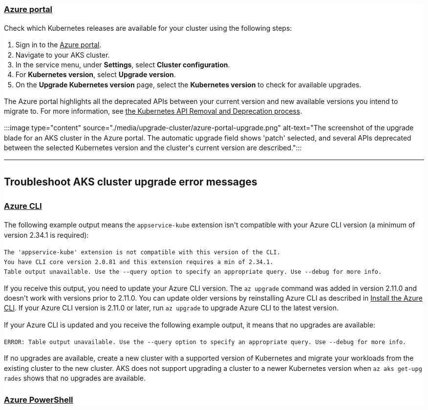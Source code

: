 ### [Azure portal](#tab/azure-portal)

Check which Kubernetes releases are available for your cluster using the following steps:

1. Sign in to the [Azure portal](https://portal.azure.com).
2. Navigate to your AKS cluster.
3. In the service menu, under **Settings**, select **Cluster configuration**.
4. For **Kubernetes version**, select **Upgrade version**.
5. On the **Upgrade Kubernetes version** page, select the **Kubernetes version** to check for available upgrades.

The Azure portal highlights all the deprecated APIs between your current version and new available versions you intend to migrate to. For more information, see [the Kubernetes API Removal and Deprecation process][k8s-deprecation].

:::image type="content" source="./media/upgrade-cluster/azure-portal-upgrade.png" alt-text="The screenshot of the upgrade blade for an AKS cluster in the Azure portal. The automatic upgrade field shows 'patch' selected, and several APIs deprecated between the selected Kubernetes version and the cluster's current version are described.":::

---

## Troubleshoot AKS cluster upgrade error messages

### [Azure CLI](#tab/azure-cli)

The following example output means the `appservice-kube` extension isn't compatible with your Azure CLI version (a minimum of version 2.34.1 is required):

```output
The 'appservice-kube' extension is not compatible with this version of the CLI.
You have CLI core version 2.0.81 and this extension requires a min of 2.34.1.
Table output unavailable. Use the --query option to specify an appropriate query. Use --debug for more info.
```

If you receive this output, you need to update your Azure CLI version. The `az upgrade` command was added in version 2.11.0 and doesn't work with versions prior to 2.11.0. You can update older versions by reinstalling Azure CLI as described in [Install the Azure CLI](/cli/azure/install-azure-cli). If your Azure CLI version is 2.11.0 or later, run `az upgrade` to upgrade Azure CLI to the latest version.

If your Azure CLI is updated and you receive the following example output, it means that no upgrades are available:

```output
ERROR: Table output unavailable. Use the --query option to specify an appropriate query. Use --debug for more info.
```

If no upgrades are available, create a new cluster with a supported version of Kubernetes and migrate your workloads from the existing cluster to the new cluster. AKS does not support upgrading a cluster to a newer Kubernetes version when `az aks get-upgrades` shows that no upgrades are available.

### [Azure PowerShell](#tab/azure-powershell)


[azure-cli-install]: /cli/azure/install-azure-cli
[azure-powershell-install]: /powershell/azure/install-az-ps
[az-aks-get-upgrades]: /cli/azure/aks#az_aks_get_upgrades
[az-aks-upgrade]: /cli/azure/aks#az_aks_upgrade
[set-azakscluster]: /powershell/module/az.aks/set-azakscluster
[az-aks-show]: /cli/azure/aks#az_aks_show
[get-azakscluster]: /powershell/module/az.aks/get-azakscluster
[aks-auto-upgrade]: auto-upgrade-cluster.md
[k8s-deprecation]: https://kubernetes.io/blog/2022/11/18/upcoming-changes-in-kubernetes-1-26/#:~:text=A%20deprecated%20API%20is%20one%20that%20has%20been,point%20you%20must%20migrate%20to%20using%20the%20replacement
[azure-rp-operations]: /azure/role-based-access-control/built-in-roles#containers
[get-azaksversion]: /powershell/module/az.aks/get-azaksversion
[az-aks-nodepool-add]: /cli/azure/aks/nodepool#az_aks_nodepool_add
[az-aks-nodepool-update]: /cli/azure/aks/nodepool#az_aks_nodepool_update
[az-aks-nodepool-upgrade]: /cli/azure/aks/nodepool#az_aks_nodepool_upgrade
[configure-automatic-aks-upgrades]: ./upgrade-cluster.md#configure-automatic-upgrades
[release-tracker]: release-tracker.md
[upgrade-operators-guide]: /azure/architecture/operator-guides/aks/aks-upgrade-practices
[kubernetes-drain]: https://kubernetes.io/docs/tasks/administer-cluster/safely-drain-node/